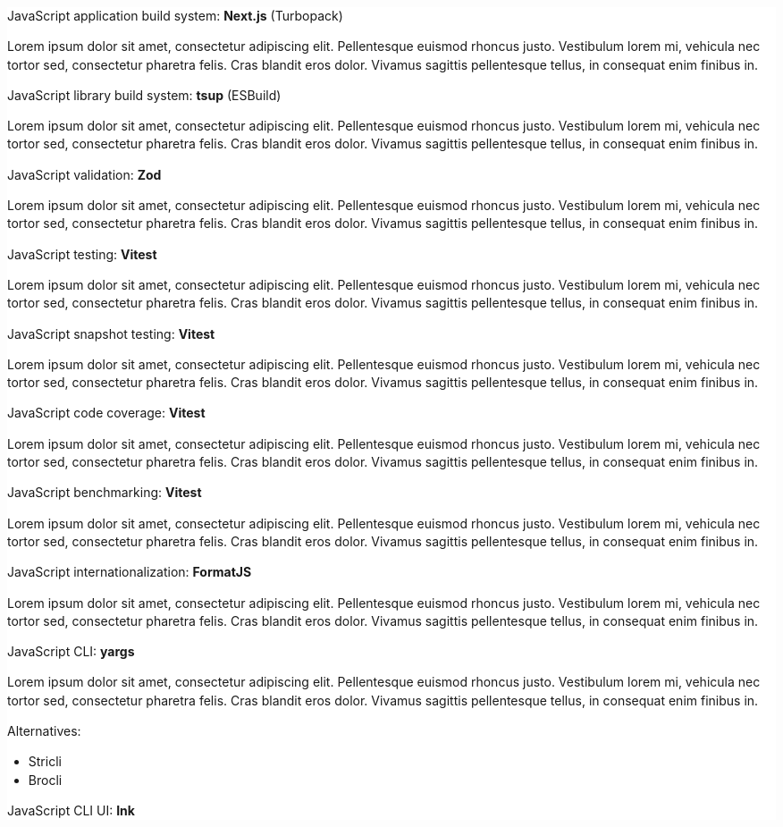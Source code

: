 JavaScript application build system: **Next.js** (Turbopack)

Lorem ipsum dolor sit amet, consectetur adipiscing elit. Pellentesque euismod rhoncus justo. Vestibulum lorem mi, vehicula nec tortor sed, consectetur pharetra felis. Cras blandit eros dolor. Vivamus sagittis pellentesque tellus, in consequat enim finibus in.

JavaScript library build system: **tsup** (ESBuild)

Lorem ipsum dolor sit amet, consectetur adipiscing elit. Pellentesque euismod rhoncus justo. Vestibulum lorem mi, vehicula nec tortor sed, consectetur pharetra felis. Cras blandit eros dolor. Vivamus sagittis pellentesque tellus, in consequat enim finibus in.

JavaScript validation: **Zod**

Lorem ipsum dolor sit amet, consectetur adipiscing elit. Pellentesque euismod rhoncus justo. Vestibulum lorem mi, vehicula nec tortor sed, consectetur pharetra felis. Cras blandit eros dolor. Vivamus sagittis pellentesque tellus, in consequat enim finibus in.

JavaScript testing: **Vitest**

Lorem ipsum dolor sit amet, consectetur adipiscing elit. Pellentesque euismod rhoncus justo. Vestibulum lorem mi, vehicula nec tortor sed, consectetur pharetra felis. Cras blandit eros dolor. Vivamus sagittis pellentesque tellus, in consequat enim finibus in.

JavaScript snapshot testing: **Vitest**

Lorem ipsum dolor sit amet, consectetur adipiscing elit. Pellentesque euismod rhoncus justo. Vestibulum lorem mi, vehicula nec tortor sed, consectetur pharetra felis. Cras blandit eros dolor. Vivamus sagittis pellentesque tellus, in consequat enim finibus in.

JavaScript code coverage: **Vitest**

Lorem ipsum dolor sit amet, consectetur adipiscing elit. Pellentesque euismod rhoncus justo. Vestibulum lorem mi, vehicula nec tortor sed, consectetur pharetra felis. Cras blandit eros dolor. Vivamus sagittis pellentesque tellus, in consequat enim finibus in.

JavaScript benchmarking: **Vitest**

Lorem ipsum dolor sit amet, consectetur adipiscing elit. Pellentesque euismod rhoncus justo. Vestibulum lorem mi, vehicula nec tortor sed, consectetur pharetra felis. Cras blandit eros dolor. Vivamus sagittis pellentesque tellus, in consequat enim finibus in.

JavaScript internationalization: **FormatJS**

Lorem ipsum dolor sit amet, consectetur adipiscing elit. Pellentesque euismod rhoncus justo. Vestibulum lorem mi, vehicula nec tortor sed, consectetur pharetra felis. Cras blandit eros dolor. Vivamus sagittis pellentesque tellus, in consequat enim finibus in.

JavaScript CLI: **yargs**

Lorem ipsum dolor sit amet, consectetur adipiscing elit. Pellentesque euismod rhoncus justo. Vestibulum lorem mi, vehicula nec tortor sed, consectetur pharetra felis. Cras blandit eros dolor. Vivamus sagittis pellentesque tellus, in consequat enim finibus in.

Alternatives:

- Stricli
- Brocli

JavaScript CLI UI: **Ink**
